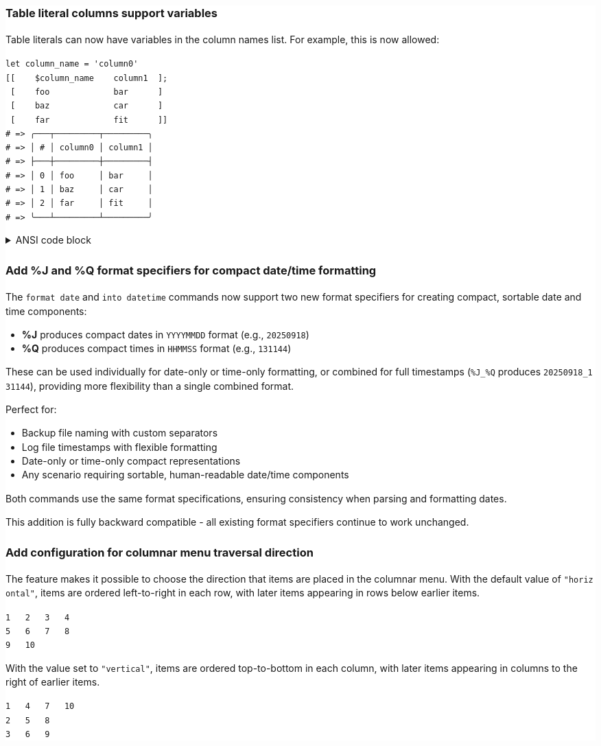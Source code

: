 ### Table literal columns support variables
Table literals can now have variables in the column names list. For example, this is now allowed:
```nushell
let column_name = 'column0'
[[    $column_name    column1  ];
 [    foo             bar      ]
 [    baz             car      ]
 [    far             fit      ]]
# => ╭───┬─────────┬─────────╮
# => │ # │ column0 │ column1 │
# => ├───┼─────────┼─────────┤
# => │ 0 │ foo     │ bar     │
# => │ 1 │ baz     │ car     │
# => │ 2 │ far     │ fit     │
# => ╰───┴─────────┴─────────╯
```

<details><summary>ANSI code block</summary></details>

### Add %J and %Q format specifiers for compact date/time formatting
The `format date` and `into datetime` commands now support two new format specifiers for creating compact, sortable date and time components:

- **%J** produces compact dates in `YYYYMMDD` format (e.g., `20250918`)
- **%Q** produces compact times in `HHMMSS` format (e.g., `131144`)

These can be used individually for date-only or time-only formatting, or combined for full timestamps (`%J_%Q` produces `20250918_131144`), providing more flexibility than a single combined format.

Perfect for:
- Backup file naming with custom separators
- Log file timestamps with flexible formatting
- Date-only or time-only compact representations
- Any scenario requiring sortable, human-readable date/time components

Both commands use the same format specifications, ensuring consistency when parsing and formatting dates.

This addition is fully backward compatible - all existing format specifiers continue to work unchanged.

### Add configuration for columnar menu traversal direction
The feature makes it possible to choose the direction that items are placed in the columnar menu. With the default value of `"horizontal"`, items are ordered left-to-right in each row, with later items appearing in rows below earlier items.
```
1   2   3   4
5   6   7   8
9   10
```
With the value set to `"vertical"`, items are ordered top-to-bottom in each column, with later items appearing in columns to the right of earlier items.
```
1   4   7   10
2   5   8
3   6   9
```


[error-chain-before]: https://raw.githubusercontent.com/gist/Bahex/8cb76a8c183856287b8b98bfdf02cffc/raw/bf78b87dd7fcdff769c81ad8921cdba0dd095239/error-chain-before.svg
[error-chain-after]: https://raw.githubusercontent.com/gist/Bahex/8cb76a8c183856287b8b98bfdf02cffc/raw/bf78b87dd7fcdff769c81ad8921cdba0dd095239/error-chain-after.svg
[static-list-completion.svg]: https://gist.githubusercontent.com/Bahex/a4863e190061f0c9f8f300438ac5ffd4/raw/12fc0d66946faecc4baf9047b5b0c01d2a819cd1/static-list-completion.svg
[static-list-completion-const.svg]: https://gist.githubusercontent.com/Bahex/a4863e190061f0c9f8f300438ac5ffd4/raw/12fc0d66946faecc4baf9047b5b0c01d2a819cd1/static-list-completion-const.svg